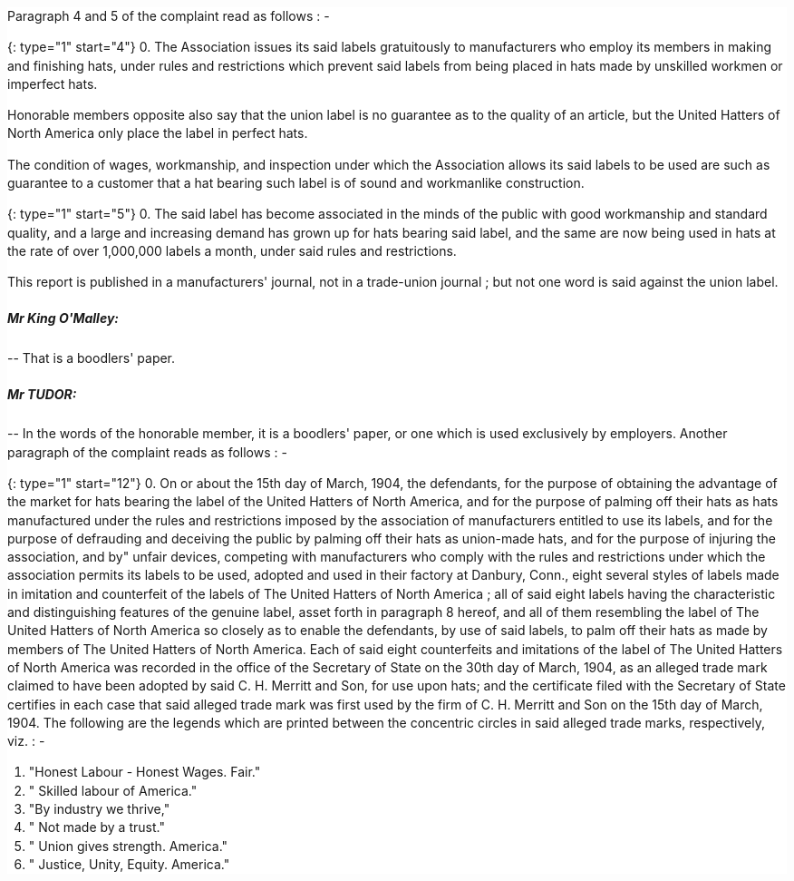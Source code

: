 Paragraph 4 and 5 of the complaint read as follows :  - 

{: type="1" start="4"}
0. The Association issues its said labels gratuitously to manufacturers who employ its members in making and finishing hats, under rules and restrictions which prevent said labels from being placed in hats made by unskilled workmen or imperfect hats. 

Honorable members opposite also say that the union label is no guarantee as to the quality of an article, but the United Hatters of North America only place the label in perfect hats. 

The condition of wages, workmanship, and inspection under which the Association allows its said labels to be used are such as guarantee to a customer that a hat bearing such label is of sound and workmanlike construction. 

{: type="1" start="5"}
0. The said label has become associated in the minds of the public with good workmanship and standard quality, and a large and increasing demand has grown up for hats bearing said label, and the same are now being used in hats at the rate of over 1,000,000 labels a month, under said rules and restrictions. 

This report is published in a manufacturers' journal, not in a trade-union journal ; but not one word is said against the union label. 

##### Mr King O'Malley:

-- That is a boodlers' paper. 

##### Mr TUDOR:

-- In the words of the honorable member, it is a boodlers' paper, or one which is used exclusively by employers. Another paragraph of the complaint reads as follows :  - 

{: type="1" start="12"}
0. On or about the 15th day of March, 1904, the defendants, for the purpose of obtaining the advantage of the market for hats bearing the label of the United Hatters of North America, and for the purpose of palming off their hats as hats manufactured under the rules and restrictions imposed by the association of manufacturers entitled to use its labels, and for the purpose of defrauding and deceiving the public by palming off their hats as union-made hats, and for the purpose of injuring the association, and by" unfair devices, competing with manufacturers who comply with the rules and restrictions under which the association permits its labels to be used, adopted and used in their factory at Danbury, Conn., eight several styles of labels made in imitation and counterfeit of the labels of The United Hatters of North America ; all of said eight labels having the characteristic and distinguishing features of the genuine label, asset forth in paragraph  8  hereof, and all of them resembling the label of The United Hatters of North America so closely as to enable the defendants, by use of said labels, to palm off their hats as made by members of The United Hatters of North America. Each of said eight counterfeits and imitations of the label of The United Hatters of North America was recorded in the  office of the Secretary of State on the 30th day of March, 1904, as an alleged trade mark claimed to have been adopted by said C. H. Merritt and Son, for use upon hats; and the certificate filed with the Secretary of State certifies in each case that said alleged trade mark was first used by the firm of C. H. Merritt and Son on the 15th day of March, 1904. The following are the legends which are printed between the concentric circles in said alleged trade marks, respectively, viz. :  - 
1. "Honest Labour - Honest Wages. Fair." 
2. " Skilled labour of America." 
3. "By industry we thrive," 
4. " Not made by a trust." 
5. " Union gives strength. America." 
6. " Justice, Unity, Equity. America." 
